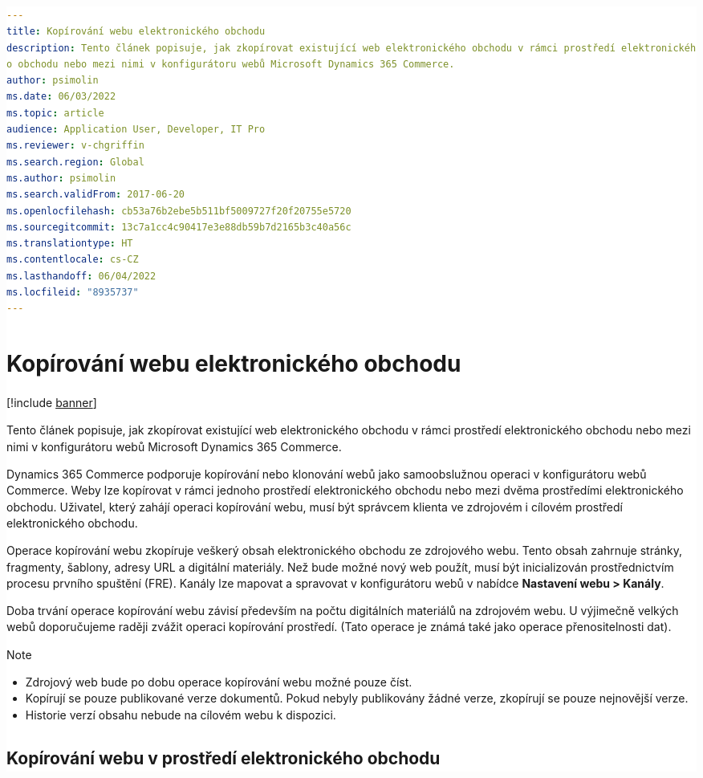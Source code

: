 ```yaml
---
title: Kopírování webu elektronického obchodu
description: Tento článek popisuje, jak zkopírovat existující web elektronického obchodu v rámci prostředí elektronického obchodu nebo mezi nimi v konfigurátoru webů Microsoft Dynamics 365 Commerce.
author: psimolin
ms.date: 06/03/2022
ms.topic: article
audience: Application User, Developer, IT Pro
ms.reviewer: v-chgriffin
ms.search.region: Global
ms.author: psimolin
ms.search.validFrom: 2017-06-20
ms.openlocfilehash: cb53a76b2ebe5b511bf5009727f20f20755e5720
ms.sourcegitcommit: 13c7a1cc4c90417e3e88db59b7d2165b3c40a56c
ms.translationtype: HT
ms.contentlocale: cs-CZ
ms.lasthandoff: 06/04/2022
ms.locfileid: "8935737"
---
```

# <a name="copy-an-e-commerce-site"></a>Kopírování webu elektronického obchodu

[!include [banner](../includes/banner.md)]

Tento článek popisuje, jak zkopírovat existující web elektronického obchodu v rámci prostředí elektronického obchodu nebo mezi nimi v konfigurátoru webů Microsoft Dynamics 365 Commerce.

Dynamics 365 Commerce podporuje kopírování nebo klonování webů jako samoobslužnou operaci v konfigurátoru webů Commerce. Weby lze kopírovat v rámci jednoho prostředí elektronického obchodu nebo mezi dvěma prostředími elektronického obchodu. Uživatel, který zahájí operaci kopírování webu, musí být správcem klienta ve zdrojovém i cílovém prostředí elektronického obchodu.

Operace kopírování webu zkopíruje veškerý obsah elektronického obchodu ze zdrojového webu. Tento obsah zahrnuje stránky, fragmenty, šablony, adresy URL a digitální materiály. Než bude možné nový web použít, musí být inicializován prostřednictvím procesu prvního spuštění (FRE). Kanály lze mapovat a spravovat v konfigurátoru webů v nabídce **Nastavení webu \> Kanály**.

Doba trvání operace kopírování webu závisí především na počtu digitálních materiálů na zdrojovém webu. U výjimečně velkých webů doporučujeme raději zvážit operaci kopírování prostředí. (Tato operace je známá také jako operace přenositelnosti dat).

> [!NOTE]
> - Zdrojový web bude po dobu operace kopírování webu možné pouze číst.
> - Kopírují se pouze publikované verze dokumentů. Pokud nebyly publikovány žádné verze, zkopírují se pouze nejnovější verze.
> - Historie verzí obsahu nebude na cílovém webu k dispozici.

## <a name="copy-a-site-within-an-e-commerce-environment"></a>Kopírování webu v prostředí elektronického obchodu
